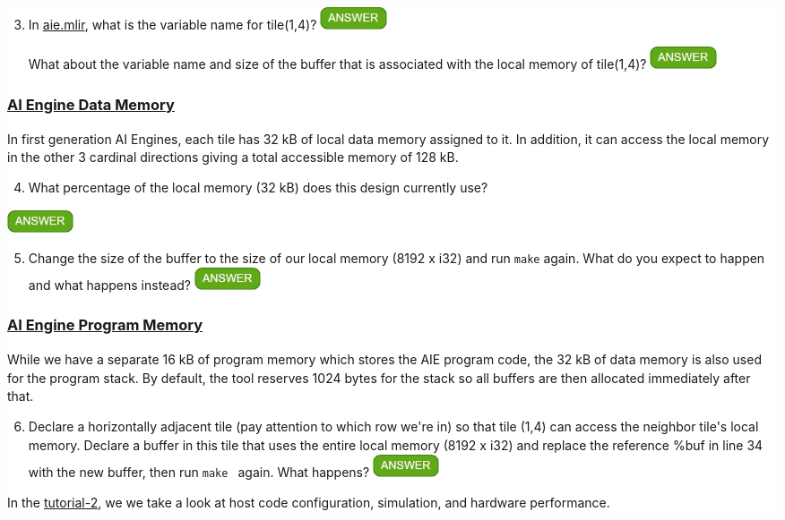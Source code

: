 3. In [aie.mlir](aie.mlir), what is the variable name for tile(1,4)? <img src="../images/answer1.jpg" title="%tile14" height=25> 

    What about the variable name and size of the buffer that is associated with the local memory of tile(1,4)? <img src="../images/answer1.jpg" title="%buf, 256 x int32" height=25>

### <ins>AI Engine Data Memory</ins>
In first generation AI Engines, each tile has 32 kB of local data memory assigned to it. In addition, it can access the local memory in the other 3 cardinal directions giving a total accessible memory of 128 kB.

4. What percentage of the local memory (32 kB) does this design currently use?
<img src="../images/answer1.jpg" title="3.125% = (256 int32s * 4 bytes each) / 32 kBytes" height=25>

5. Change the size of the buffer to the size of our local memory (8192 x i32) and run `make` again. What do you expect to happen and what happens instead? <img src="../images/answer1.jpg" title="You may expect to be able to define a buffer that uses the entirety of local memory. Instead, an error occurs: Allocated buffers exceed local memory. (The next paragraph explains why this happens.)" height=25>

### <ins>AI Engine Program Memory</ins>
While we have a separate 16 kB of program memory which stores the AIE program code, the 32 kB of data memory is also used for the program stack. By default, the tool reserves 1024 bytes for the stack so all buffers are then allocated immediately after that. 

6. Declare a horizontally adjacent tile (pay attention to which row we're in) so that tile (1,4) can access the neighbor tile's local memory. Declare a buffer in this tile that uses the entire local memory (8192 x i32) and replace the reference %buf in line 34 with the new buffer, then run `make ` again. What happens? <img src="../images/answer1.jpg" title="We are able to compile successfully, since we can use our neighbor's full local memory. Only tiles that are running program code have a stack space of 1024 bytes reserved." height=25>

In the [tutorial-2](../tutorial-2), we we take a look at host code configuration, simulation, and hardware performance.
